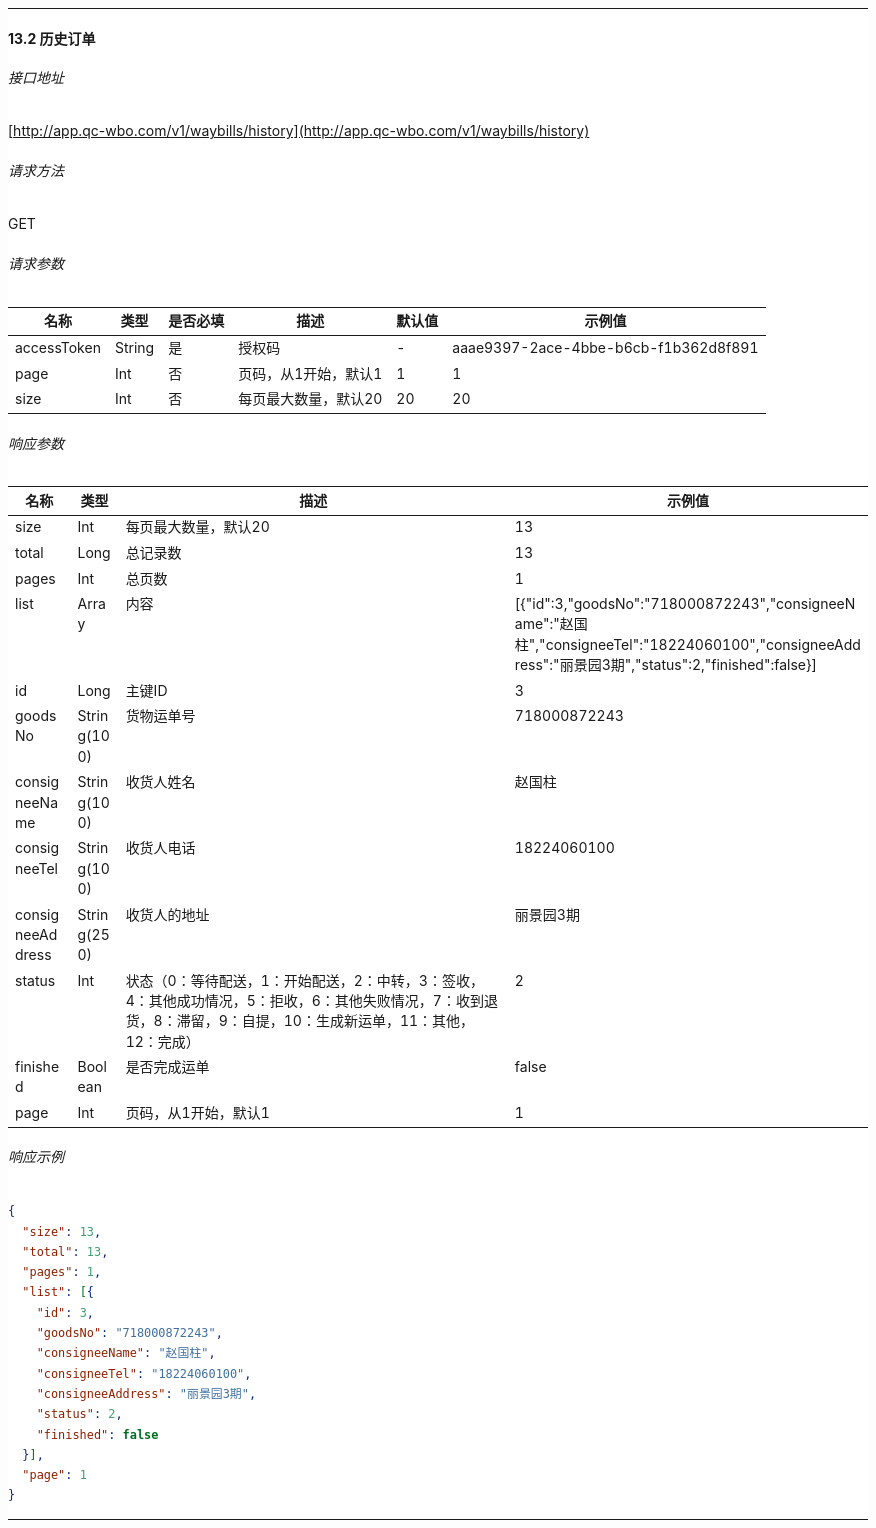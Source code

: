
---
#### 13.2 历史订单 ####

###### 接口地址 ######

[http://app.qc-wbo.com/v1/waybills/history](http://app.qc-wbo.com/v1/waybills/history)

###### 请求方法 ######
GET


###### 请求参数 ######

|名称|类型|是否必填|描述|默认值|示例值|
|---|---|---|---|---|---|
| accessToken | String | 是 | 授权码 | \- | aaae9397-2ace-4bbe-b6cb-f1b362d8f891 |
| page | Int | 否 | 页码，从1开始，默认1 | 1 | 1 |
| size | Int | 否 | 每页最大数量，默认20 | 20 | 20 |

###### 响应参数 ######

|名称|类型|描述|示例值|
|---|---|---|---|
| size | Int | 每页最大数量，默认20 | 13 |
| total | Long | 总记录数 | 13 |
| pages | Int | 总页数 | 1 |
| list | Array | 内容 | \[{"id":3,"goodsNo":"718000872243","consigneeName":"赵国柱","consigneeTel":"18224060100","consigneeAddress":"丽景园3期","status":2,"finished":false}] |
| id | Long | 主键ID | 3 |
| goodsNo | String(100) | 货物运单号 | 718000872243 |
| consigneeName | String(100) | 收货人姓名 | 赵国柱 |
| consigneeTel | String(100) | 收货人电话 | 18224060100 |
| consigneeAddress | String(250) | 收货人的地址 | 丽景园3期 |
| status | Int | 状态（0：等待配送，1：开始配送，2：中转，3：签收，4：其他成功情况，5：拒收，6：其他失败情况，7：收到退货，8：滞留，9：自提，10：生成新运单，11：其他，12：完成） | 2 |
| finished | Boolean | 是否完成运单 | false |
| page | Int | 页码，从1开始，默认1 | 1 |

###### 响应示例 ######

```json
{
  "size": 13,
  "total": 13,
  "pages": 1,
  "list": [{
    "id": 3,
    "goodsNo": "718000872243",
    "consigneeName": "赵国柱",
    "consigneeTel": "18224060100",
    "consigneeAddress": "丽景园3期",
    "status": 2,
    "finished": false
  }],
  "page": 1
}
```

---